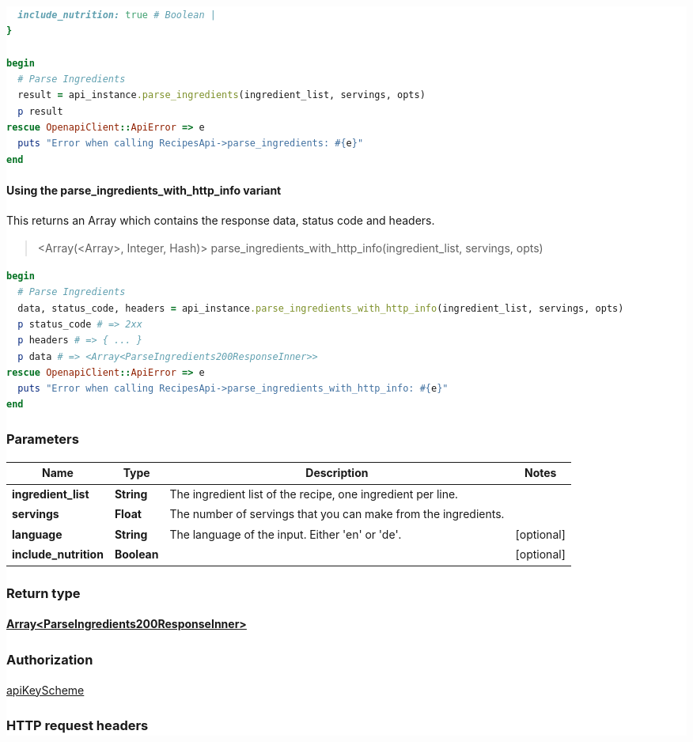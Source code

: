 ```ruby
  include_nutrition: true # Boolean | 
}

begin
  # Parse Ingredients
  result = api_instance.parse_ingredients(ingredient_list, servings, opts)
  p result
rescue OpenapiClient::ApiError => e
  puts "Error when calling RecipesApi->parse_ingredients: #{e}"
end
```

#### Using the parse_ingredients_with_http_info variant

This returns an Array which contains the response data, status code and headers.

> <Array(<Array<ParseIngredients200ResponseInner>>, Integer, Hash)> parse_ingredients_with_http_info(ingredient_list, servings, opts)

```ruby
begin
  # Parse Ingredients
  data, status_code, headers = api_instance.parse_ingredients_with_http_info(ingredient_list, servings, opts)
  p status_code # => 2xx
  p headers # => { ... }
  p data # => <Array<ParseIngredients200ResponseInner>>
rescue OpenapiClient::ApiError => e
  puts "Error when calling RecipesApi->parse_ingredients_with_http_info: #{e}"
end
```

### Parameters

| Name | Type | Description | Notes |
| ---- | ---- | ----------- | ----- |
| **ingredient_list** | **String** | The ingredient list of the recipe, one ingredient per line. |  |
| **servings** | **Float** | The number of servings that you can make from the ingredients. |  |
| **language** | **String** | The language of the input. Either &#39;en&#39; or &#39;de&#39;. | [optional] |
| **include_nutrition** | **Boolean** |  | [optional] |

### Return type

[**Array&lt;ParseIngredients200ResponseInner&gt;**](ParseIngredients200ResponseInner.md)

### Authorization

[apiKeyScheme](../README.md#apiKeyScheme)

### HTTP request headers
